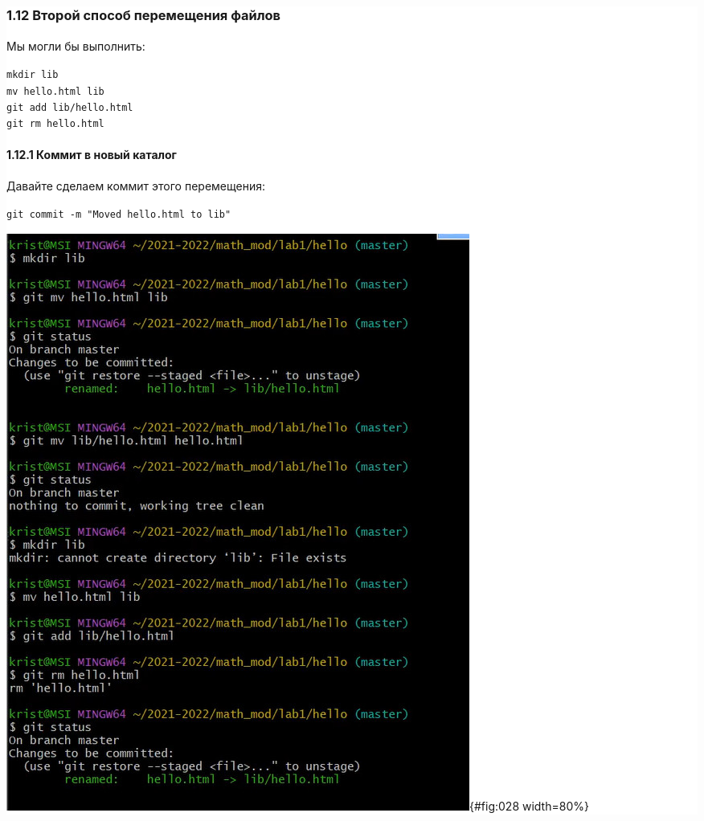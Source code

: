 ### 1.12 Второй способ перемещения файлов

Мы могли бы выполнить:
```
mkdir lib
mv hello.html lib
git add lib/hello.html
git rm hello.html
```

#### 1.12.1 Коммит в новый каталог
Давайте сделаем коммит этого перемещения:
```
git commit -m "Moved hello.html to lib"
```

![Создание нового каталога](images/img28.jpg){#fig:028 width=80%}

